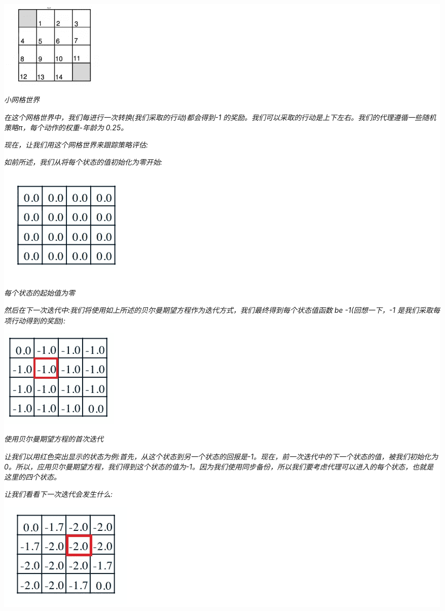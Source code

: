*![](img/80281cc6c6107cc95e663944968679f2.png)*

*小网格世界*

*在这个网格世界中，我们每进行一次转换(我们采取的行动)都会得到-1 的奖励。我们可以采取的行动是上下左右。我们的代理遵循一些随机策略π，每个动作的权重-年龄为 0.25。*

*现在，让我们用这个网格世界来跟踪策略评估:*

*如前所述，我们从将每个状态的值初始化为零开始:*

*![](img/e3f5a6853615fe1d09ff4714ca75251c.png)*

*每个状态的起始值为零*

*然后在下一次迭代中:我们将使用如上所述的贝尔曼期望方程作为迭代方式，我们最终得到每个状态值函数 be -1(回想一下，-1 是我们采取每项行动得到的奖励):*

*![](img/3dfd47e188a307eb1dc4125530b0ded1.png)*

*使用贝尔曼期望方程的首次迭代*

*让我们以用红色突出显示的状态为例:首先，从这个状态到另一个状态的回报是-1。现在，前一次迭代中的下一个状态的值，被我们初始化为 0。所以，应用贝尔曼期望方程，我们得到这个状态的值为-1。因为我们使用同步备份，所以我们要考虑代理可以进入的每个状态，也就是这里的四个状态。*

*让我们看看下一次迭代会发生什么:*

*![](img/4afa4f6aac8bb1a8fe4280b5c7aa743f.png)*
